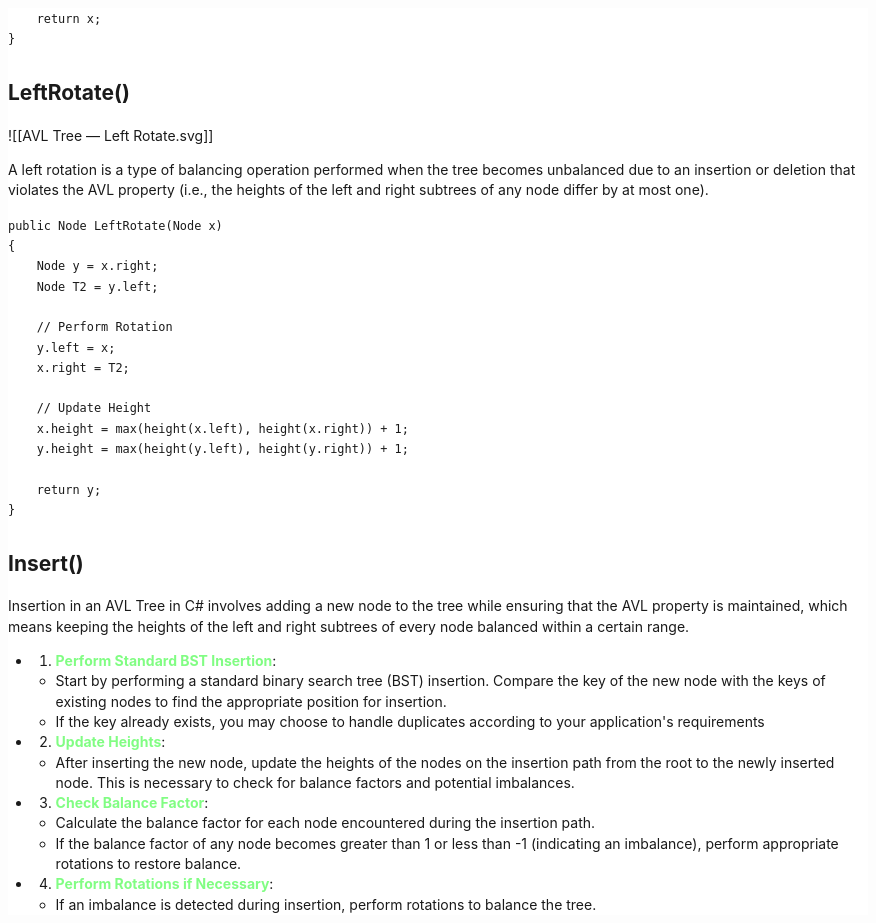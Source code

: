 ``` run-csharp
	return x;
}
```

## LeftRotate()

![[AVL Tree — Left Rotate.svg]]


A left rotation is a type of balancing operation performed when the tree becomes unbalanced due to an insertion or deletion that violates the AVL property (i.e., the heights of the left and right subtrees of any node differ by at most one).

``` run-csharp
public Node LeftRotate(Node x)
{
	Node y = x.right;
	Node T2 = y.left;
	
	// Perform Rotation
	y.left = x;
	x.right = T2;
	
	// Update Height
	x.height = max(height(x.left), height(x.right)) + 1; 
	y.height = max(height(y.left), height(y.right)) + 1;
	
	return y;
}
```


## Insert()

Insertion in an AVL Tree in C# involves adding a new node to the tree while ensuring that the AVL property is maintained, which means keeping the heights of the left and right subtrees of every node balanced within a certain range.

- 1. **<span style="color:#81fd83">Perform Standard BST Insertion</span>**:
	- Start by performing a standard binary search tree (BST) insertion. Compare the key of the new node with the keys of existing nodes to find the appropriate position for insertion.
	- If the key already exists, you may choose to handle duplicates according to your application's requirements
- 2. **<span style="color:#81fd83">Update Heights</span>**:
	- After inserting the new node, update the heights of the nodes on the insertion path from the root to the newly inserted node. This is necessary to check for balance factors and potential imbalances.
- 3. **<span style="color:#81fd83">Check Balance Factor</span>**:
	- Calculate the balance factor for each node encountered during the insertion path.
	- If the balance factor of any node becomes greater than 1 or less than -1 (indicating an imbalance), perform appropriate rotations to restore balance.
- 4. **<span style="color:#81fd83">Perform Rotations if Necessary</span>**:
	- If an imbalance is detected during insertion, perform rotations to balance the tree.
